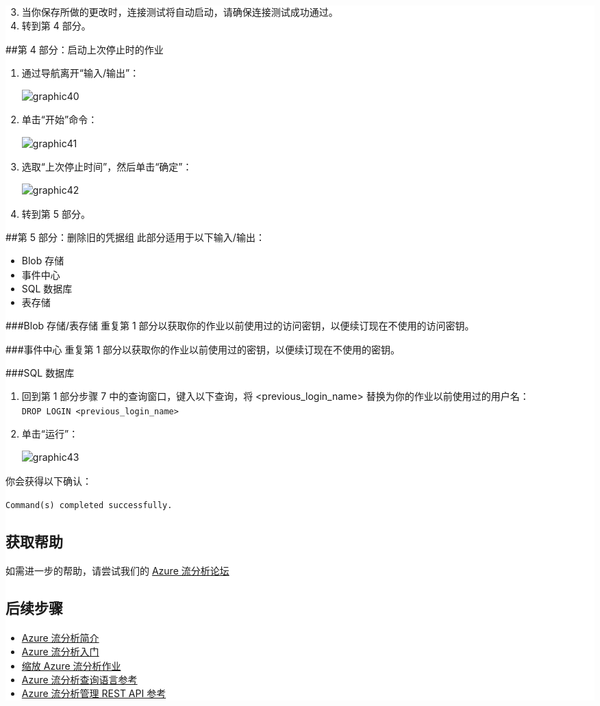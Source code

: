 3.	当你保存所做的更改时，连接测试将自动启动，请确保连接测试成功通过。  
4.	转到第 4 部分。

##第 4 部分：启动上次停止时的作业
1.	通过导航离开“输入/输出”：  
    
    ![graphic40][graphic40]

2.	单击“开始”命令：  
    
    ![graphic41][graphic41]

3.	选取“上次停止时间”，然后单击“确定”：  
    
    ![graphic42][graphic42]

4.	转到第 5 部分。  

##第 5 部分：删除旧的凭据组
此部分适用于以下输入/输出：
* Blob 存储 
* 事件中心
* SQL 数据库
* 表存储

###Blob 存储/表存储
重复第 1 部分以获取你的作业以前使用过的访问密钥，以便续订现在不使用的访问密钥。

###事件中心
重复第 1 部分以获取你的作业以前使用过的密钥，以便续订现在不使用的密钥。

###SQL 数据库
1.	回到第 1 部分步骤 7 中的查询窗口，键入以下查询，将 <previous_login_name> 替换为你的作业以前使用过的用户名：  
`DROP LOGIN <previous_login_name>`  
2.	单击“运行”：  
    
    ![graphic43][graphic43]  

你会获得以下确认：

	Command(s) completed successfully.

## 获取帮助
如需进一步的帮助，请尝试我们的 [Azure 流分析论坛](https://social.msdn.microsoft.com/Forums/zh-cn/home?forum=AzureStreamAnalytics)

## 后续步骤

- [Azure 流分析简介](/documentation/articles/stream-analytics-introduction/)
- [Azure 流分析入门](/documentation/articles/stream-analytics-get-started/)
- [缩放 Azure 流分析作业](/documentation/articles/stream-analytics-scale-jobs/)
- [Azure 流分析查询语言参考](https://msdn.microsoft.com/zh-cn/library/azure/dn834998.aspx)
- [Azure 流分析管理 REST API 参考](https://msdn.microsoft.com/zh-cn/library/azure/dn835031.aspx)



[graphic1]: ./media/stream-analytics-login-credentials-inputs-outputs/1-stream-analytics-login-credentials-inputs-outputs.png
[graphic2]: ./media/stream-analytics-login-credentials-inputs-outputs/2-stream-analytics-login-credentials-inputs-outputs.png
[graphic3]: ./media/stream-analytics-login-credentials-inputs-outputs/3-stream-analytics-login-credentials-inputs-outputs.png
[graphic4]: ./media/stream-analytics-login-credentials-inputs-outputs/4-stream-analytics-login-credentials-inputs-outputs.png
[graphic5]: ./media/stream-analytics-login-credentials-inputs-outputs/5-stream-analytics-login-credentials-inputs-outputs.png
[graphic6]: ./media/stream-analytics-login-credentials-inputs-outputs/6-stream-analytics-login-credentials-inputs-outputs.png
[graphic7]: ./media/stream-analytics-login-credentials-inputs-outputs/7-stream-analytics-login-credentials-inputs-outputs.png
[graphic8]: ./media/stream-analytics-login-credentials-inputs-outputs/8-stream-analytics-login-credentials-inputs-outputs.png
[graphic9]: ./media/stream-analytics-login-credentials-inputs-outputs/9-stream-analytics-login-credentials-inputs-outputs.png
[graphic10]: ./media/stream-analytics-login-credentials-inputs-outputs/10-stream-analytics-login-credentials-inputs-outputs.png
[graphic11]: ./media/stream-analytics-login-credentials-inputs-outputs/11-stream-analytics-login-credentials-inputs-outputs.png
[graphic12]: ./media/stream-analytics-login-credentials-inputs-outputs/12-stream-analytics-login-credentials-inputs-outputs.png
[graphic13]: ./media/stream-analytics-login-credentials-inputs-outputs/13-stream-analytics-login-credentials-inputs-outputs.png
[graphic14]: ./media/stream-analytics-login-credentials-inputs-outputs/14-stream-analytics-login-credentials-inputs-outputs.png
[graphic15]: ./media/stream-analytics-login-credentials-inputs-outputs/15-stream-analytics-login-credentials-inputs-outputs.png
[graphic16]: ./media/stream-analytics-login-credentials-inputs-outputs/16-stream-analytics-login-credentials-inputs-outputs.png
[graphic17]: ./media/stream-analytics-login-credentials-inputs-outputs/17-stream-analytics-login-credentials-inputs-outputs.png
[graphic18]: ./media/stream-analytics-login-credentials-inputs-outputs/18-stream-analytics-login-credentials-inputs-outputs.png
[graphic19]: ./media/stream-analytics-login-credentials-inputs-outputs/19-stream-analytics-login-credentials-inputs-outputs.png
[graphic20]: ./media/stream-analytics-login-credentials-inputs-outputs/20-stream-analytics-login-credentials-inputs-outputs.png
[graphic21]: ./media/stream-analytics-login-credentials-inputs-outputs/21-stream-analytics-login-credentials-inputs-outputs.png
[graphic22]: ./media/stream-analytics-login-credentials-inputs-outputs/22-stream-analytics-login-credentials-inputs-outputs.png
[graphic23]: ./media/stream-analytics-login-credentials-inputs-outputs/23-stream-analytics-login-credentials-inputs-outputs.png
[graphic24]: ./media/stream-analytics-login-credentials-inputs-outputs/24-stream-analytics-login-credentials-inputs-outputs.png
[graphic25]: ./media/stream-analytics-login-credentials-inputs-outputs/25-stream-analytics-login-credentials-inputs-outputs.png
[graphic26]: ./media/stream-analytics-login-credentials-inputs-outputs/26-stream-analytics-login-credentials-inputs-outputs.png
[graphic27]: ./media/stream-analytics-login-credentials-inputs-outputs/27-stream-analytics-login-credentials-inputs-outputs.png
[graphic28]: ./media/stream-analytics-login-credentials-inputs-outputs/28-stream-analytics-login-credentials-inputs-outputs.png
[graphic29]: ./media/stream-analytics-login-credentials-inputs-outputs/29-stream-analytics-login-credentials-inputs-outputs.png
[graphic30]: ./media/stream-analytics-login-credentials-inputs-outputs/30-stream-analytics-login-credentials-inputs-outputs.png
[graphic31]: ./media/stream-analytics-login-credentials-inputs-outputs/31-stream-analytics-login-credentials-inputs-outputs.png
[graphic32]: ./media/stream-analytics-login-credentials-inputs-outputs/32-stream-analytics-login-credentials-inputs-outputs.png
[graphic33]: ./media/stream-analytics-login-credentials-inputs-outputs/33-stream-analytics-login-credentials-inputs-outputs.png
[graphic34]: ./media/stream-analytics-login-credentials-inputs-outputs/34-stream-analytics-login-credentials-inputs-outputs.png
[graphic35]: ./media/stream-analytics-login-credentials-inputs-outputs/35-stream-analytics-login-credentials-inputs-outputs.png
[graphic36]: ./media/stream-analytics-login-credentials-inputs-outputs/36-stream-analytics-login-credentials-inputs-outputs.png
[graphic37]: ./media/stream-analytics-login-credentials-inputs-outputs/37-stream-analytics-login-credentials-inputs-outputs.png
[graphic38]: ./media/stream-analytics-login-credentials-inputs-outputs/38-stream-analytics-login-credentials-inputs-outputs.png
[graphic39]: ./media/stream-analytics-login-credentials-inputs-outputs/39-stream-analytics-login-credentials-inputs-outputs.png
[graphic40]: ./media/stream-analytics-login-credentials-inputs-outputs/40-stream-analytics-login-credentials-inputs-outputs.png
[graphic41]: ./media/stream-analytics-login-credentials-inputs-outputs/41-stream-analytics-login-credentials-inputs-outputs.png
[graphic42]: ./media/stream-analytics-login-credentials-inputs-outputs/42-stream-analytics-login-credentials-inputs-outputs.png
[graphic43]: ./media/stream-analytics-login-credentials-inputs-outputs/43-stream-analytics-login-credentials-inputs-outputs.png